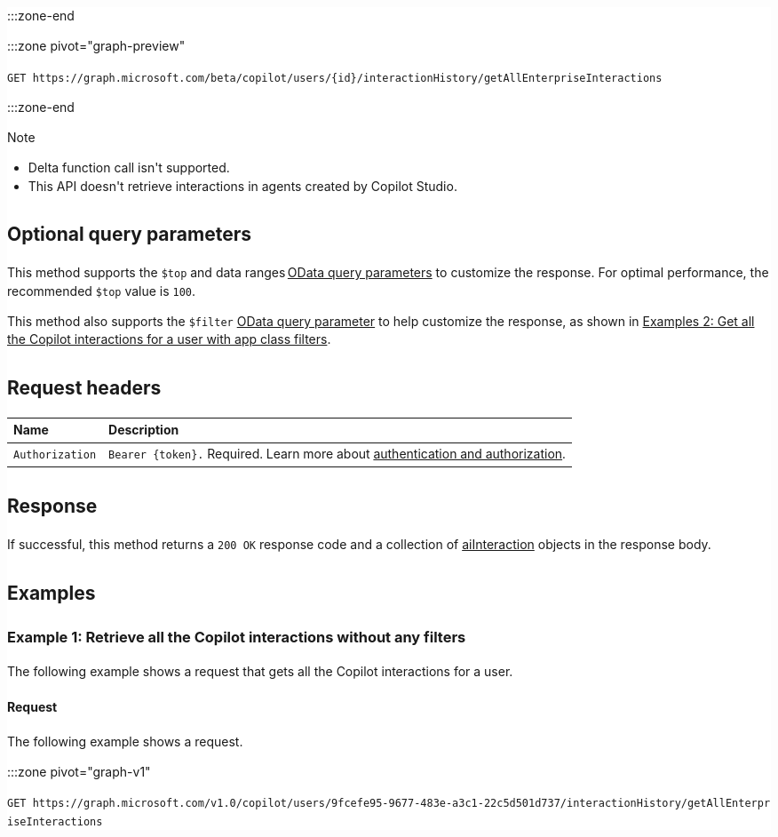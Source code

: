 :::zone-end

:::zone pivot="graph-preview"

```http
GET https://graph.microsoft.com/beta/copilot/users/{id}/interactionHistory/getAllEnterpriseInteractions
```

:::zone-end

> [!NOTE]
>
> - Delta function call isn't supported.
> - This API doesn't retrieve interactions in agents created by Copilot Studio.

## Optional query parameters

This method supports the `$top` and data ranges [OData query parameters](/graph/query-parameters) to customize the response. For optimal performance, the recommended `$top` value is `100`.

This method also supports the `$filter` [OData query parameter](/graph/query-parameters) to help customize the response, as shown in [Examples 2: Get all the Copilot interactions for a user with app class filters](#examples-2-get-all-the-copilot-interactions-for-a-user-with-app-class-filters).

## Request headers

| Name            | Description                                                                                                |
|:----------------|:-----------------------------------------------------------------------------------------------------------|
| `Authorization` |`Bearer {token}.` Required. Learn more about [authentication and authorization](/graph/auth/auth-concepts). |

## Response

If successful, this method returns a `200 OK` response code and a collection of [aiInteraction](resources/aiinteraction.md) objects in the response body.

## Examples

### Example 1: Retrieve all the Copilot interactions without any filters

The following example shows a request that gets all the Copilot interactions for a user.

#### Request

The following example shows a request.

:::zone pivot="graph-v1"

```http
GET https://graph.microsoft.com/v1.0/copilot/users/9fcefe95-9677-483e-a3c1-22c5d501d737/interactionHistory/getAllEnterpriseInteractions
```
